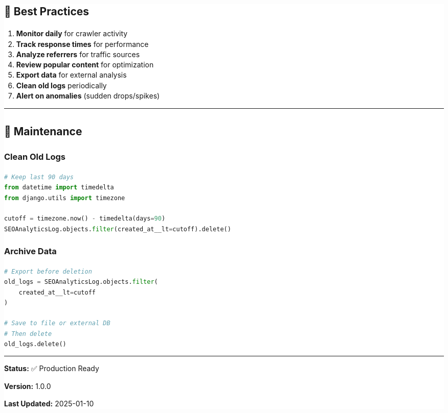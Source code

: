 
## 🎯 Best Practices

1. **Monitor daily** for crawler activity
2. **Track response times** for performance
3. **Analyze referrers** for traffic sources
4. **Review popular content** for optimization
5. **Export data** for external analysis
6. **Clean old logs** periodically
7. **Alert on anomalies** (sudden drops/spikes)

---

## 🧹 Maintenance

### Clean Old Logs
```python
# Keep last 90 days
from datetime import timedelta
from django.utils import timezone

cutoff = timezone.now() - timedelta(days=90)
SEOAnalyticsLog.objects.filter(created_at__lt=cutoff).delete()
```

### Archive Data
```python
# Export before deletion
old_logs = SEOAnalyticsLog.objects.filter(
    created_at__lt=cutoff
)

# Save to file or external DB
# Then delete
old_logs.delete()
```

---

**Status:** ✅ Production Ready

**Version:** 1.0.0

**Last Updated:** 2025-01-10
